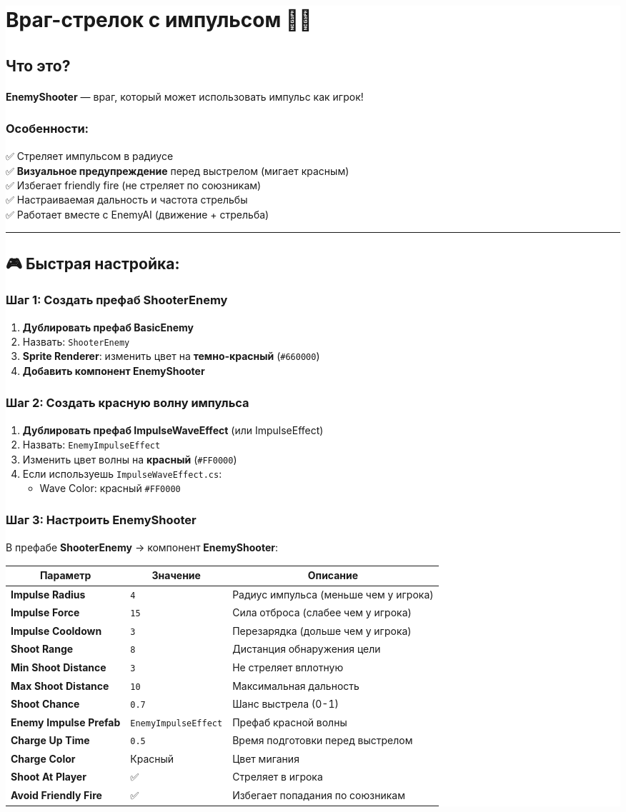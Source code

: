 # Враг-стрелок с импульсом 🔴💥

## Что это?

**EnemyShooter** — враг, который может использовать импульс как игрок!

### Особенности:
✅ Стреляет импульсом в радиусе  
✅ **Визуальное предупреждение** перед выстрелом (мигает красным)  
✅ Избегает friendly fire (не стреляет по союзникам)  
✅ Настраиваемая дальность и частота стрельбы  
✅ Работает вместе с EnemyAI (движение + стрельба)  

---

## 🎮 Быстрая настройка:

### **Шаг 1: Создать префаб ShooterEnemy**

1. **Дублировать префаб BasicEnemy**
2. Назвать: `ShooterEnemy`
3. **Sprite Renderer**: изменить цвет на **темно-красный** (`#660000`)
4. **Добавить компонент EnemyShooter**

### **Шаг 2: Создать красную волну импульса**

1. **Дублировать префаб ImpulseWaveEffect** (или ImpulseEffect)
2. Назвать: `EnemyImpulseEffect`
3. Изменить цвет волны на **красный** (`#FF0000`)
4. Если используешь `ImpulseWaveEffect.cs`:
   - Wave Color: красный `#FF0000`

### **Шаг 3: Настроить EnemyShooter**

В префабе **ShooterEnemy** → компонент **EnemyShooter**:

| Параметр | Значение | Описание |
|----------|----------|----------|
| **Impulse Radius** | `4` | Радиус импульса (меньше чем у игрока) |
| **Impulse Force** | `15` | Сила отброса (слабее чем у игрока) |
| **Impulse Cooldown** | `3` | Перезарядка (дольше чем у игрока) |
| **Shoot Range** | `8` | Дистанция обнаружения цели |
| **Min Shoot Distance** | `3` | Не стреляет вплотную |
| **Max Shoot Distance** | `10` | Максимальная дальность |
| **Shoot Chance** | `0.7` | Шанс выстрела (0-1) |
| **Enemy Impulse Prefab** | `EnemyImpulseEffect` | Префаб красной волны |
| **Charge Up Time** | `0.5` | Время подготовки перед выстрелом |
| **Charge Color** | Красный | Цвет мигания |
| **Shoot At Player** | ✅ | Стреляет в игрока |
| **Avoid Friendly Fire** | ✅ | Избегает попадания по союзникам |
